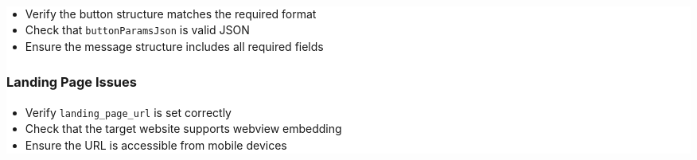- Verify the button structure matches the required format
- Check that `buttonParamsJson` is valid JSON
- Ensure the message structure includes all required fields

### Landing Page Issues

- Verify `landing_page_url` is set correctly
- Check that the target website supports webview embedding
- Ensure the URL is accessible from mobile devices